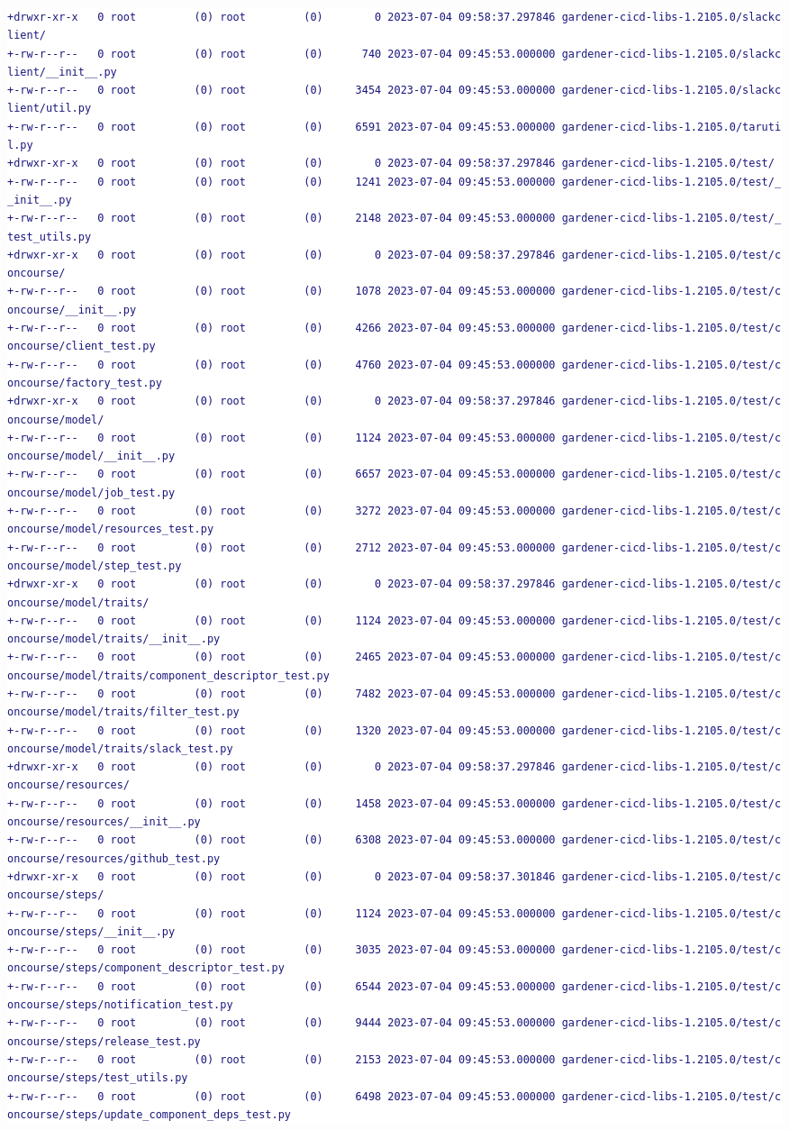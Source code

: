 ```diff
+drwxr-xr-x   0 root         (0) root         (0)        0 2023-07-04 09:58:37.297846 gardener-cicd-libs-1.2105.0/slackclient/
+-rw-r--r--   0 root         (0) root         (0)      740 2023-07-04 09:45:53.000000 gardener-cicd-libs-1.2105.0/slackclient/__init__.py
+-rw-r--r--   0 root         (0) root         (0)     3454 2023-07-04 09:45:53.000000 gardener-cicd-libs-1.2105.0/slackclient/util.py
+-rw-r--r--   0 root         (0) root         (0)     6591 2023-07-04 09:45:53.000000 gardener-cicd-libs-1.2105.0/tarutil.py
+drwxr-xr-x   0 root         (0) root         (0)        0 2023-07-04 09:58:37.297846 gardener-cicd-libs-1.2105.0/test/
+-rw-r--r--   0 root         (0) root         (0)     1241 2023-07-04 09:45:53.000000 gardener-cicd-libs-1.2105.0/test/__init__.py
+-rw-r--r--   0 root         (0) root         (0)     2148 2023-07-04 09:45:53.000000 gardener-cicd-libs-1.2105.0/test/_test_utils.py
+drwxr-xr-x   0 root         (0) root         (0)        0 2023-07-04 09:58:37.297846 gardener-cicd-libs-1.2105.0/test/concourse/
+-rw-r--r--   0 root         (0) root         (0)     1078 2023-07-04 09:45:53.000000 gardener-cicd-libs-1.2105.0/test/concourse/__init__.py
+-rw-r--r--   0 root         (0) root         (0)     4266 2023-07-04 09:45:53.000000 gardener-cicd-libs-1.2105.0/test/concourse/client_test.py
+-rw-r--r--   0 root         (0) root         (0)     4760 2023-07-04 09:45:53.000000 gardener-cicd-libs-1.2105.0/test/concourse/factory_test.py
+drwxr-xr-x   0 root         (0) root         (0)        0 2023-07-04 09:58:37.297846 gardener-cicd-libs-1.2105.0/test/concourse/model/
+-rw-r--r--   0 root         (0) root         (0)     1124 2023-07-04 09:45:53.000000 gardener-cicd-libs-1.2105.0/test/concourse/model/__init__.py
+-rw-r--r--   0 root         (0) root         (0)     6657 2023-07-04 09:45:53.000000 gardener-cicd-libs-1.2105.0/test/concourse/model/job_test.py
+-rw-r--r--   0 root         (0) root         (0)     3272 2023-07-04 09:45:53.000000 gardener-cicd-libs-1.2105.0/test/concourse/model/resources_test.py
+-rw-r--r--   0 root         (0) root         (0)     2712 2023-07-04 09:45:53.000000 gardener-cicd-libs-1.2105.0/test/concourse/model/step_test.py
+drwxr-xr-x   0 root         (0) root         (0)        0 2023-07-04 09:58:37.297846 gardener-cicd-libs-1.2105.0/test/concourse/model/traits/
+-rw-r--r--   0 root         (0) root         (0)     1124 2023-07-04 09:45:53.000000 gardener-cicd-libs-1.2105.0/test/concourse/model/traits/__init__.py
+-rw-r--r--   0 root         (0) root         (0)     2465 2023-07-04 09:45:53.000000 gardener-cicd-libs-1.2105.0/test/concourse/model/traits/component_descriptor_test.py
+-rw-r--r--   0 root         (0) root         (0)     7482 2023-07-04 09:45:53.000000 gardener-cicd-libs-1.2105.0/test/concourse/model/traits/filter_test.py
+-rw-r--r--   0 root         (0) root         (0)     1320 2023-07-04 09:45:53.000000 gardener-cicd-libs-1.2105.0/test/concourse/model/traits/slack_test.py
+drwxr-xr-x   0 root         (0) root         (0)        0 2023-07-04 09:58:37.297846 gardener-cicd-libs-1.2105.0/test/concourse/resources/
+-rw-r--r--   0 root         (0) root         (0)     1458 2023-07-04 09:45:53.000000 gardener-cicd-libs-1.2105.0/test/concourse/resources/__init__.py
+-rw-r--r--   0 root         (0) root         (0)     6308 2023-07-04 09:45:53.000000 gardener-cicd-libs-1.2105.0/test/concourse/resources/github_test.py
+drwxr-xr-x   0 root         (0) root         (0)        0 2023-07-04 09:58:37.301846 gardener-cicd-libs-1.2105.0/test/concourse/steps/
+-rw-r--r--   0 root         (0) root         (0)     1124 2023-07-04 09:45:53.000000 gardener-cicd-libs-1.2105.0/test/concourse/steps/__init__.py
+-rw-r--r--   0 root         (0) root         (0)     3035 2023-07-04 09:45:53.000000 gardener-cicd-libs-1.2105.0/test/concourse/steps/component_descriptor_test.py
+-rw-r--r--   0 root         (0) root         (0)     6544 2023-07-04 09:45:53.000000 gardener-cicd-libs-1.2105.0/test/concourse/steps/notification_test.py
+-rw-r--r--   0 root         (0) root         (0)     9444 2023-07-04 09:45:53.000000 gardener-cicd-libs-1.2105.0/test/concourse/steps/release_test.py
+-rw-r--r--   0 root         (0) root         (0)     2153 2023-07-04 09:45:53.000000 gardener-cicd-libs-1.2105.0/test/concourse/steps/test_utils.py
+-rw-r--r--   0 root         (0) root         (0)     6498 2023-07-04 09:45:53.000000 gardener-cicd-libs-1.2105.0/test/concourse/steps/update_component_deps_test.py
```